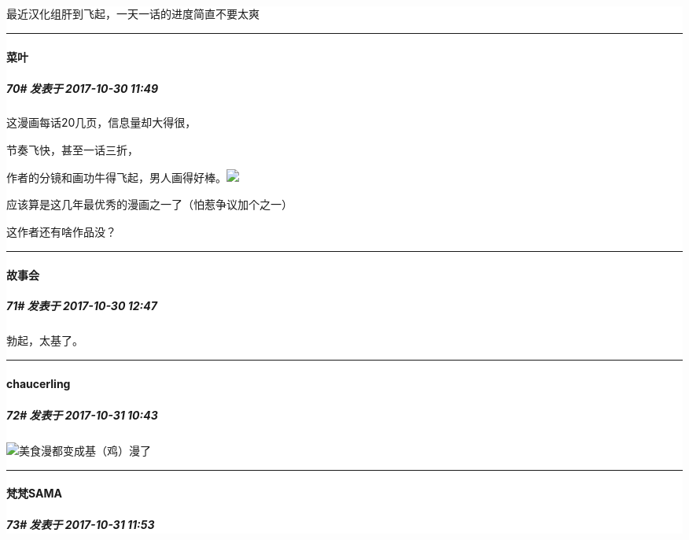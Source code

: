 最近汉化组肝到飞起，一天一话的进度简直不要太爽







-----

####  菜叶  
##### 70#       发表于 2017-10-30 11:49




这漫画每话20几页，信息量却大得很，

节奏飞快，甚至一话三折，

作者的分镜和画功牛得飞起，男人画得好棒。<img src="https://static.saraba1st.com/image/smiley/face2017/072.png" referrerpolicy="no-referrer">

应该算是这几年最优秀的漫画之一了（怕惹争议加个之一）


这作者还有啥作品没？







-----

####  故事会  
##### 71#       发表于 2017-10-30 12:47




勃起，太基了。







-----

####  chaucerling  
##### 72#       发表于 2017-10-31 10:43



<img src="https://static.saraba1st.com/image/smiley/face2017/067.png" referrerpolicy="no-referrer">美食漫都变成基（鸡）漫了







-----

####  梵梵SAMA  
##### 73#       发表于 2017-10-31 11:53
